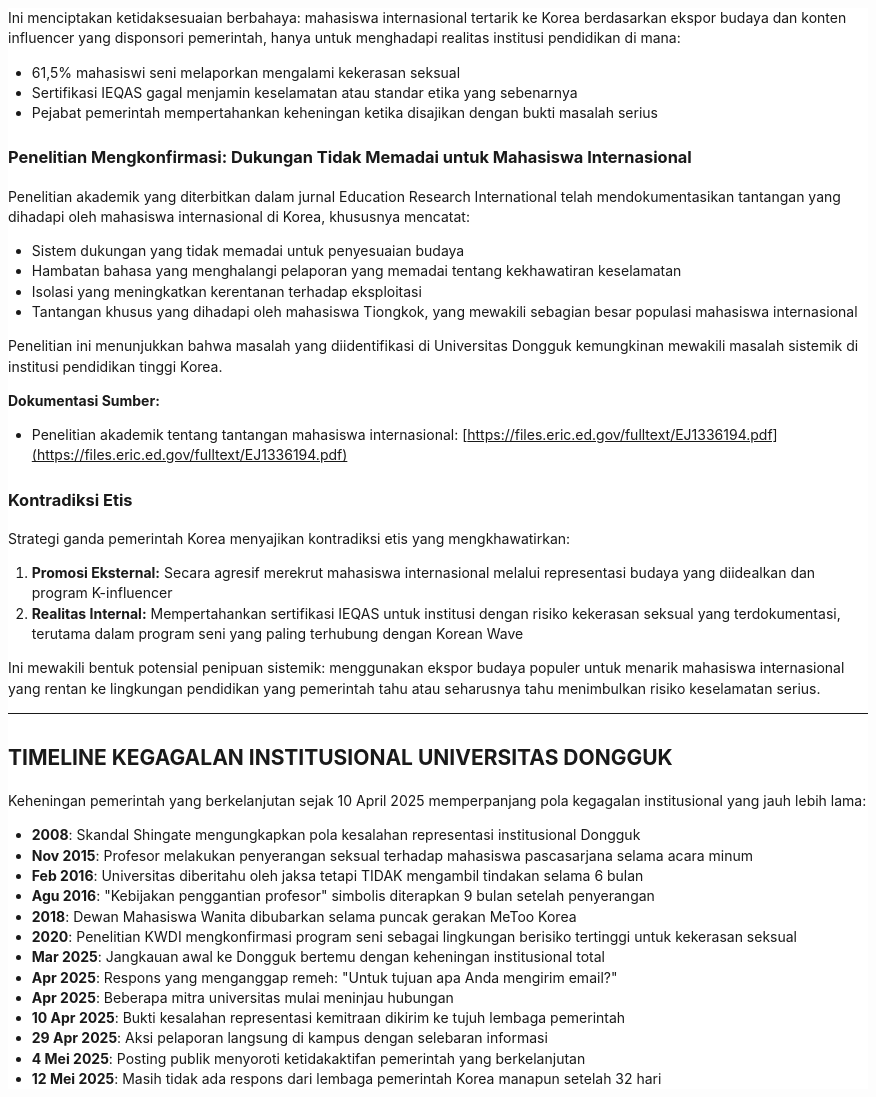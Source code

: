 Ini menciptakan ketidaksesuaian berbahaya: mahasiswa internasional tertarik ke Korea berdasarkan ekspor budaya dan konten influencer yang disponsori pemerintah, hanya untuk menghadapi realitas institusi pendidikan di mana:

- 61,5% mahasiswi seni melaporkan mengalami kekerasan seksual
- Sertifikasi IEQAS gagal menjamin keselamatan atau standar etika yang sebenarnya
- Pejabat pemerintah mempertahankan keheningan ketika disajikan dengan bukti masalah serius

### Penelitian Mengkonfirmasi: Dukungan Tidak Memadai untuk Mahasiswa Internasional

Penelitian akademik yang diterbitkan dalam jurnal Education Research International telah mendokumentasikan tantangan yang dihadapi oleh mahasiswa internasional di Korea, khususnya mencatat:

- Sistem dukungan yang tidak memadai untuk penyesuaian budaya
- Hambatan bahasa yang menghalangi pelaporan yang memadai tentang kekhawatiran keselamatan
- Isolasi yang meningkatkan kerentanan terhadap eksploitasi
- Tantangan khusus yang dihadapi oleh mahasiswa Tiongkok, yang mewakili sebagian besar populasi mahasiswa internasional

Penelitian ini menunjukkan bahwa masalah yang diidentifikasi di Universitas Dongguk kemungkinan mewakili masalah sistemik di institusi pendidikan tinggi Korea.

**Dokumentasi Sumber:**
- Penelitian akademik tentang tantangan mahasiswa internasional: [https://files.eric.ed.gov/fulltext/EJ1336194.pdf](https://files.eric.ed.gov/fulltext/EJ1336194.pdf)

### Kontradiksi Etis

Strategi ganda pemerintah Korea menyajikan kontradiksi etis yang mengkhawatirkan:

1. **Promosi Eksternal:** Secara agresif merekrut mahasiswa internasional melalui representasi budaya yang diidealkan dan program K-influencer
2. **Realitas Internal:** Mempertahankan sertifikasi IEQAS untuk institusi dengan risiko kekerasan seksual yang terdokumentasi, terutama dalam program seni yang paling terhubung dengan Korean Wave

Ini mewakili bentuk potensial penipuan sistemik: menggunakan ekspor budaya populer untuk menarik mahasiswa internasional yang rentan ke lingkungan pendidikan yang pemerintah tahu atau seharusnya tahu menimbulkan risiko keselamatan serius.

---

## TIMELINE KEGAGALAN INSTITUSIONAL UNIVERSITAS DONGGUK

Keheningan pemerintah yang berkelanjutan sejak 10 April 2025 memperpanjang pola kegagalan institusional yang jauh lebih lama:
- **2008**: Skandal Shingate mengungkapkan pola kesalahan representasi institusional Dongguk
- **Nov 2015**: Profesor melakukan penyerangan seksual terhadap mahasiswa pascasarjana selama acara minum
- **Feb 2016**: Universitas diberitahu oleh jaksa tetapi TIDAK mengambil tindakan selama 6 bulan
- **Agu 2016**: "Kebijakan penggantian profesor" simbolis diterapkan 9 bulan setelah penyerangan
- **2018**: Dewan Mahasiswa Wanita dibubarkan selama puncak gerakan MeToo Korea
- **2020**: Penelitian KWDI mengkonfirmasi program seni sebagai lingkungan berisiko tertinggi untuk kekerasan seksual
- **Mar 2025**: Jangkauan awal ke Dongguk bertemu dengan keheningan institusional total
- **Apr 2025**: Respons yang menganggap remeh: "Untuk tujuan apa Anda mengirim email?"
- **Apr 2025**: Beberapa mitra universitas mulai meninjau hubungan
- **10 Apr 2025**: Bukti kesalahan representasi kemitraan dikirim ke tujuh lembaga pemerintah
- **29 Apr 2025**: Aksi pelaporan langsung di kampus dengan selebaran informasi
- **4 Mei 2025**: Posting publik menyoroti ketidakaktifan pemerintah yang berkelanjutan
- **12 Mei 2025**: Masih tidak ada respons dari lembaga pemerintah Korea manapun setelah 32 hari
